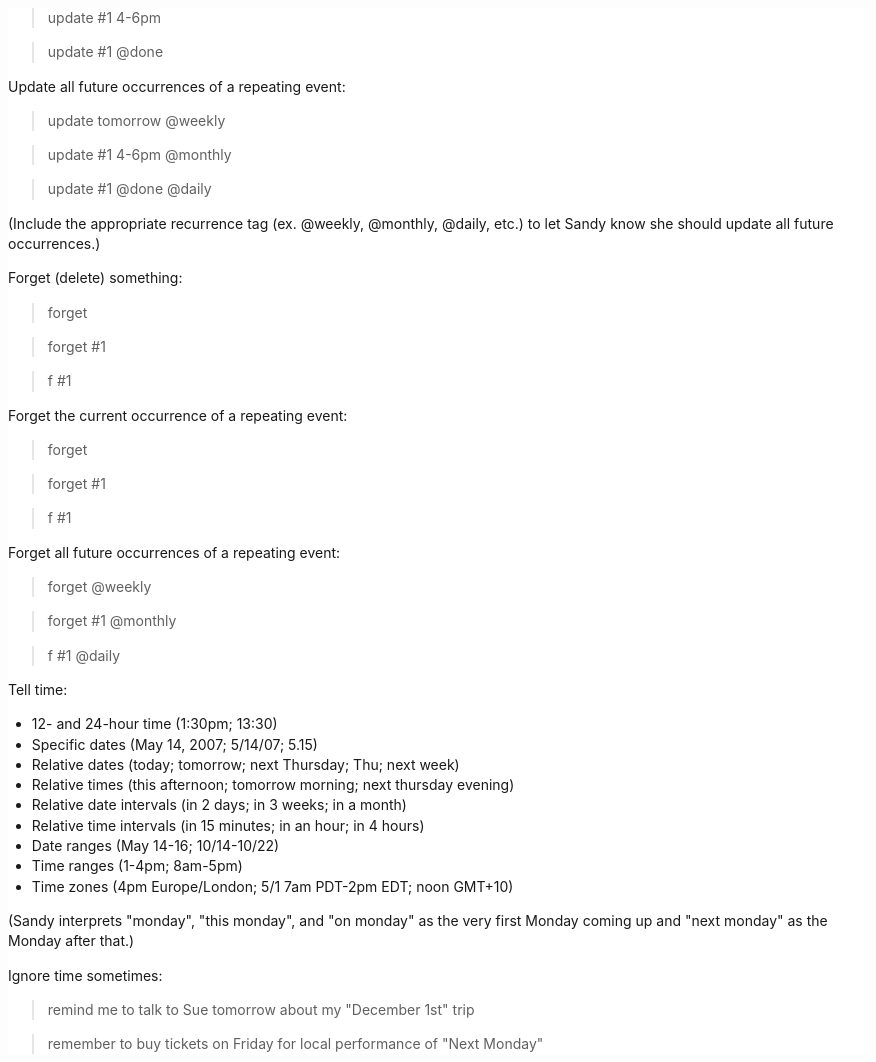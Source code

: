 <blockquote><p>update #1 4-6pm</p></blockquote>

<blockquote><p>update #1 @done</p></blockquote>

<p>Update all future occurrences of a repeating event:</p>

<blockquote><p>update tomorrow @weekly</p></blockquote>

<blockquote><p>update #1 4-6pm @monthly</p></blockquote>

<blockquote><p>update #1 @done @daily</p></blockquote>

<p>(Include the appropriate recurrence tag (ex. @weekly, @monthly, @daily, etc.) to let Sandy know she should update all future occurrences.)</p>

<p>Forget (delete) something:</p>

<blockquote><p>forget</p></blockquote>

<blockquote><p>forget #1</p></blockquote>

<blockquote><p>f #1</p></blockquote>

<p>Forget the current occurrence of a repeating event:</p>

<blockquote><p>forget</p></blockquote>

<blockquote><p>forget #1</p></blockquote>

<blockquote><p>f #1</p></blockquote>

<p>Forget all future occurrences of a repeating event:</p>

<blockquote><p>forget @weekly</p></blockquote>

<blockquote><p>forget #1 @monthly</p></blockquote>

<blockquote><p>f #1 @daily</p></blockquote>

<p>Tell time:</p>

<ul>
<li>12- and 24-hour time (1:30pm; 13:30)</li>
<li>Specific dates (May 14, 2007; 5/14/07; 5.15)</li>
<li>Relative dates (today; tomorrow; next Thursday; Thu; next week)</li>
<li>Relative times (this afternoon; tomorrow morning; next thursday evening)</li>
<li>Relative date intervals (in 2 days; in 3 weeks; in a month)</li>
<li>Relative time intervals (in 15 minutes; in an hour; in 4 hours)</li>
<li>Date ranges (May 14-16; 10/14-10/22)</li>
<li>Time ranges (1-4pm; 8am-5pm)</li>

<li>Time zones (4pm Europe/London; 5/1 7am PDT-2pm EDT; noon GMT+10)</li>
</ul>

<p>(Sandy interprets "monday", "this monday", and "on monday" as the very first Monday coming up and "next monday" as the Monday after that.)</p>

<p>Ignore time sometimes:</p>

<blockquote><p>remind me to talk to Sue tomorrow about my "December 1st" trip</p></blockquote>

<blockquote><p>remember to buy tickets on Friday for local performance of "Next Monday"</p></blockquote>
